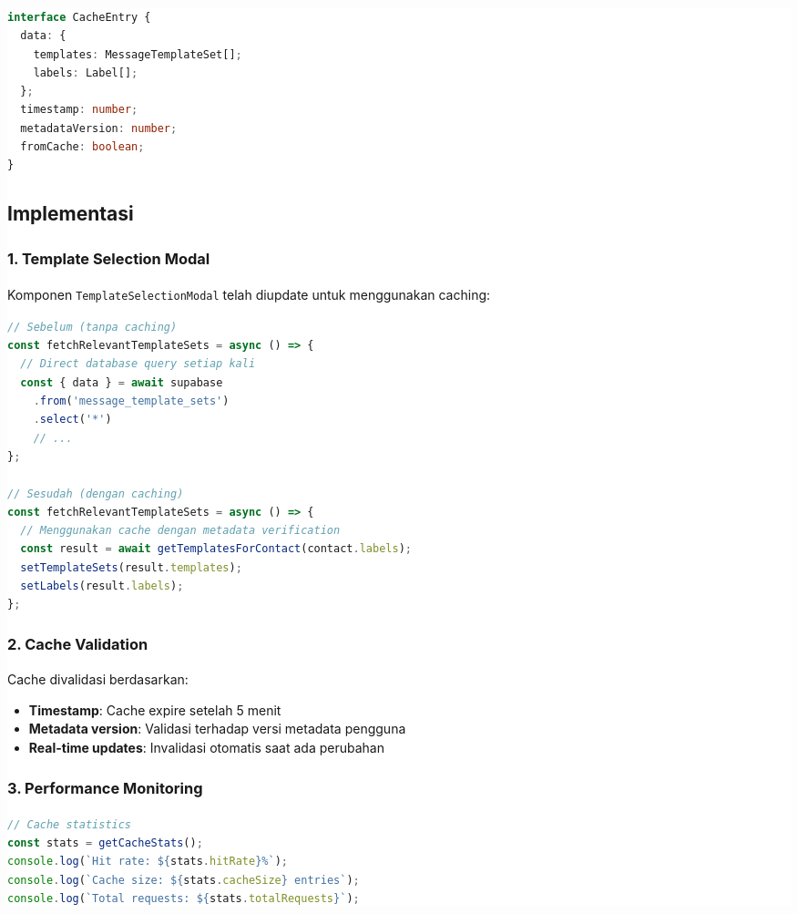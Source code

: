 ```typescript
interface CacheEntry {
  data: {
    templates: MessageTemplateSet[];
    labels: Label[];
  };
  timestamp: number;
  metadataVersion: number;
  fromCache: boolean;
}
```

## Implementasi

### 1. Template Selection Modal

Komponen `TemplateSelectionModal` telah diupdate untuk menggunakan caching:

```typescript
// Sebelum (tanpa caching)
const fetchRelevantTemplateSets = async () => {
  // Direct database query setiap kali
  const { data } = await supabase
    .from('message_template_sets')
    .select('*')
    // ...
};

// Sesudah (dengan caching)
const fetchRelevantTemplateSets = async () => {
  // Menggunakan cache dengan metadata verification
  const result = await getTemplatesForContact(contact.labels);
  setTemplateSets(result.templates);
  setLabels(result.labels);
};
```

### 2. Cache Validation

Cache divalidasi berdasarkan:
- **Timestamp**: Cache expire setelah 5 menit
- **Metadata version**: Validasi terhadap versi metadata pengguna
- **Real-time updates**: Invalidasi otomatis saat ada perubahan

### 3. Performance Monitoring

```typescript
// Cache statistics
const stats = getCacheStats();
console.log(`Hit rate: ${stats.hitRate}%`);
console.log(`Cache size: ${stats.cacheSize} entries`);
console.log(`Total requests: ${stats.totalRequests}`);
```
